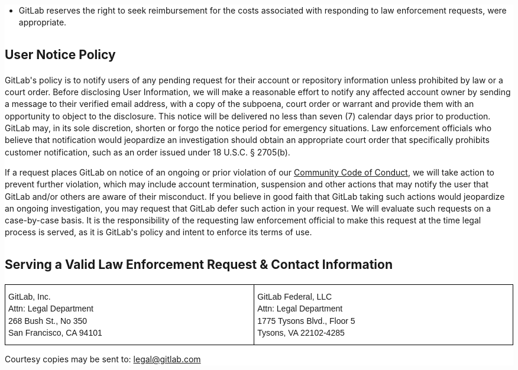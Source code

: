 - GitLab reserves the right to seek reimbursement for the costs associated with responding to law enforcement requests, were appropriate.

## User Notice Policy

GitLab's policy is to notify users of any pending request for their account or repository information unless prohibited by law or a court order. Before disclosing User Information, we will make a reasonable effort to notify any affected account owner by sending a message to their verified email address, with a copy of the subpoena, court order or warrant and provide them with an opportunity to object to the disclosure. This notice will be delivered no less than seven (7) calendar days prior to production. GitLab may, in its sole discretion, shorten or forgo the notice period for emergency situations. Law enforcement officials who believe that notification would jeopardize an investigation should obtain an appropriate court order that specifically prohibits customer notification, such as an order issued under 18 U.S.C. § 2705(b).

If a request places GitLab on notice of an ongoing or prior violation of our [Community Code of Conduct](https://about.gitlab.com/community/contribute/code-of-conduct/), we will take action to prevent further violation, which may include account termination, suspension and other actions that may notify the user that GitLab and/or others are aware of their misconduct. If you believe in good faith that GitLab taking such actions would jeopardize an ongoing investigation, you may request that GitLab defer such action in your request. We will evaluate such requests on a case-by-case basis. It is the responsibility of the requesting law enforcement official to make this request at the time legal process is served, as it is GitLab's policy and intent to enforce its terms of use.

## Serving a Valid Law Enforcement Request & Contact Information

<style type="text/css">
.tg  {border-collapse:collapse;border-spacing:0; min-width:80% !important; display: table !important;}
.tg td{border-color:black;border-style:solid;border-width:1px;font-family:Arial, sans-serif;font-size:14px;
  overflow:hidden;padding:10px 5px;word-break:normal;}
.tg th{border-color:black;border-style:solid;border-width:1px;font-family:Arial, sans-serif;font-size:14px;
  font-weight:normal;overflow:hidden;padding:10px 5px;word-break:normal;}
.tg .tg-0pky{border-color:inherit;text-align:left;vertical-align:top}
.tg .tg-0lax{text-align:left;vertical-align:top}
</style>
<table class="tg">
<thead>
  <tr>
    <td class="tg-0lax">GitLab, Inc.<br>Attn: Legal Department<br>268 Bush St., No 350<br>San Francisco, CA 94101</td>
    <td class="tg-0lax">GitLab Federal, LLC<br>Attn: Legal Department<br>1775 Tysons Blvd., Floor 5<br>Tysons, VA 22102-4285</td>
  </tr>
</thead>
</table>

Courtesy copies may be sent to: [legal@gitlab.com](mailto:legal@gitlab.com)
